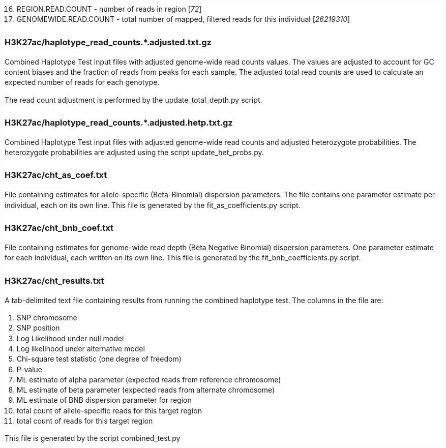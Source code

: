 16. REGION.READ.COUNT - number of reads in region [*72*]
17. GENOMEWIDE.READ.COUNT - total number of mapped, filtered reads for this individual [*26219310*]


### H3K27ac/haplotype_read_counts.*.adjusted.txt.gz

Combined Haplotype Test input files with adjusted genome-wide read
counts values. The values are adjusted to account for GC content
biases and the fraction of reads from peaks for each sample. The
adjusted total read counts are used to calculate an expected number of
reads for each genotype.

The read count adjustment is performed by the update_total_depth.py
script.


### H3K27ac/haplotype_read_counts.*.adjusted.hetp.txt.gz

Combined Haplotype Test input files with adjusted genome-wide read
counts and adjusted heterozygote probabilities. The heterozygote
probabilities are adjusted using the script update_het_probs.py.


### H3K27ac/cht_as_coef.txt

File containing estimates for allele-specific (Beta-Binomial)
dispersion parameters. The file contains one parameter estimate
per individual, each on its own line. This file is generated by the
fit_as_coefficients.py script.

### H3K27ac/cht_bnb_coef.txt

File containing estimates for genome-wide read depth (Beta Negative Binomial)
dispersion parameters. One parameter estimate for each individual,
each written on its own line. This file is generated by the
fit_bnb_coefficients.py script.

### H3K27ac/cht_results.txt

A tab-delimited text file containing results from running the combined
haplotype test. The columns in the file are:

1.  SNP chromosome
2.  SNP position
3.  Log Likelihood under null model
4.  Log likelihood under alternative model
5.  Chi-square test statistic (one degree of freedom)
6.  P-value
7.  ML estimate of alpha parameter (expected reads from reference chromosome)
8.  ML estimate of beta parameter (expected reads from alternate chromosome)
9.  ML estimate of BNB dispersion parameter for region
10.  total count of allele-specific reads for this target region
11. total count of reads for this target region

This file is generated by the script combined_test.py
